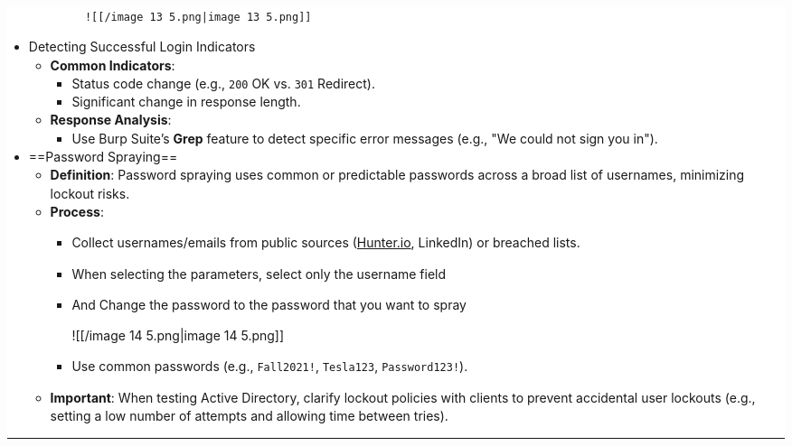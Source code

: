                 ![[/image 13 5.png|image 13 5.png]]
                
- Detecting Successful Login Indicators
    - **Common Indicators**:
        - Status code change (e.g., `200` OK vs. `301` Redirect).
        - Significant change in response length.
    - **Response Analysis**:
        - Use Burp Suite’s **Grep** feature to detect specific error messages (e.g., "We could not sign you in").
- ==Password Spraying==
    - **Definition**: Password spraying uses common or predictable passwords across a broad list of usernames, minimizing lockout risks.
    - **Process**:
        - Collect usernames/emails from public sources ([Hunter.io](http://hunter.io/), LinkedIn) or breached lists.
        - When selecting the parameters, select only the username field
        - And Change the password to the password that you want to spray
            
            ![[/image 14 5.png|image 14 5.png]]
            
        - Use common passwords (e.g., `Fall2021!`, `Tesla123`, `Password123!`).
    - **Important**: When testing Active Directory, clarify lockout policies with clients to prevent accidental user lockouts (e.g., setting a low number of attempts and allowing time between tries).

  

---